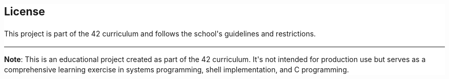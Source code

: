 ## License

This project is part of the 42 curriculum and follows the school's guidelines and restrictions.

---

**Note**: This is an educational project created as part of the 42 curriculum. It's not intended for production use but serves as a comprehensive learning exercise in systems programming, shell implementation, and C programming.
